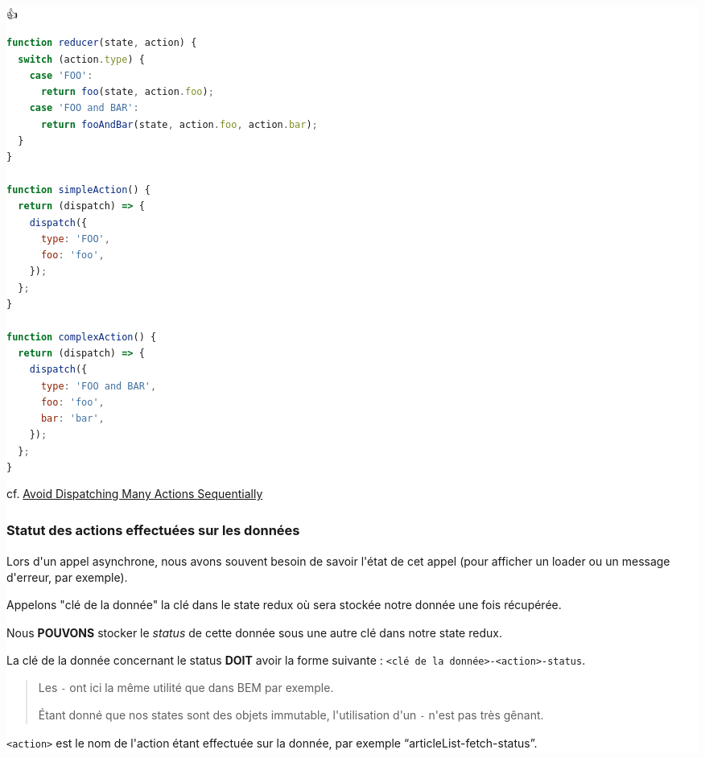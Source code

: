 👍

```js
function reducer(state, action) {
  switch (action.type) {
    case 'FOO':
      return foo(state, action.foo);
    case 'FOO and BAR':
      return fooAndBar(state, action.foo, action.bar);
  }
}

function simpleAction() {
  return (dispatch) => {
    dispatch({
      type: 'FOO',
      foo: 'foo',
    });
  };
}

function complexAction() {
  return (dispatch) => {
    dispatch({
      type: 'FOO and BAR',
      foo: 'foo',
      bar: 'bar',
    });
  };
}
```

cf. [Avoid Dispatching Many Actions Sequentially](https://redux.js.org/style-guide/style-guide#avoid-dispatching-many-actions-sequentially)

### Statut des actions effectuées sur les données

Lors d'un appel asynchrone, nous avons souvent besoin de savoir l'état de cet appel (pour afficher un loader ou un message d'erreur, par exemple).

Appelons "clé de la donnée" la clé dans le state redux où sera stockée notre donnée une fois récupérée.

Nous **POUVONS** stocker le _status_ de cette donnée sous une autre clé dans notre state redux.

La clé de la donnée concernant le status **DOIT** avoir la forme suivante : `<clé de la donnée>-<action>-status`.

> Les `-` ont ici la même utilité que dans BEM par exemple.
>
> Étant donné que nos states sont des objets immutable, l'utilisation d'un `-` n'est pas très gênant.

`<action>` est le nom de l'action étant effectuée sur la donnée, par exemple “articleList-fetch-status”.

